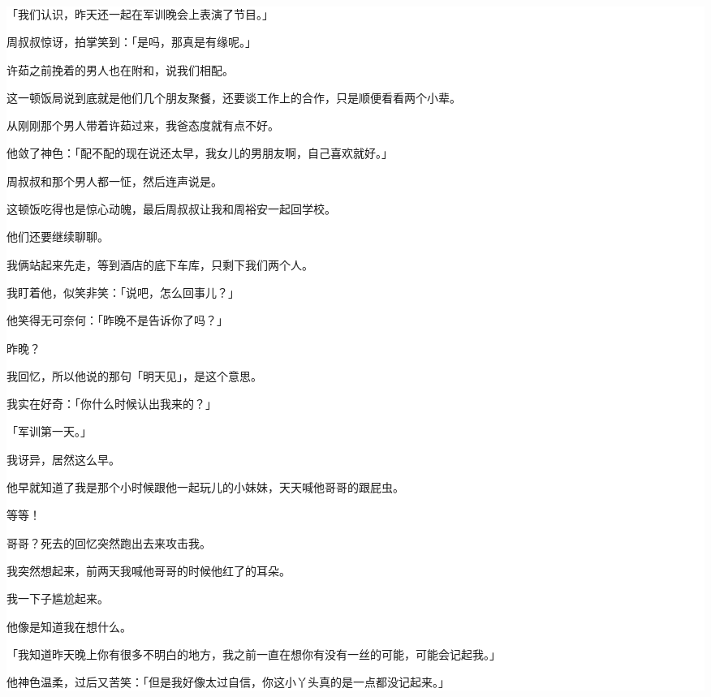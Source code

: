 「我们认识，昨天还一起在军训晚会上表演了节目。」


周叔叔惊讶，拍掌笑到：「是吗，那真是有缘呢。」


许茹之前挽着的男人也在附和，说我们相配。


这一顿饭局说到底就是他们几个朋友聚餐，还要谈工作上的合作，只是顺便看看两个小辈。


从刚刚那个男人带着许茹过来，我爸态度就有点不好。


他敛了神色：「配不配的现在说还太早，我女儿的男朋友啊，自己喜欢就好。」


周叔叔和那个男人都一怔，然后连声说是。


这顿饭吃得也是惊心动魄，最后周叔叔让我和周裕安一起回学校。


他们还要继续聊聊。


我俩站起来先走，等到酒店的底下车库，只剩下我们两个人。


我盯着他，似笑非笑：「说吧，怎么回事儿？」


他笑得无可奈何：「昨晚不是告诉你了吗？」


昨晚？


我回忆，所以他说的那句「明天见」，是这个意思。


我实在好奇：「你什么时候认出我来的？」


「军训第一天。」


我讶异，居然这么早。


他早就知道了我是那个小时候跟他一起玩儿的小妹妹，天天喊他哥哥的跟屁虫。


等等！


哥哥？死去的回忆突然跑出去来攻击我。


我突然想起来，前两天我喊他哥哥的时候他红了的耳朵。


我一下子尴尬起来。


他像是知道我在想什么。


「我知道昨天晚上你有很多不明白的地方，我之前一直在想你有没有一丝的可能，可能会记起我。」


他神色温柔，过后又苦笑：「但是我好像太过自信，你这小丫头真的是一点都没记起来。」
